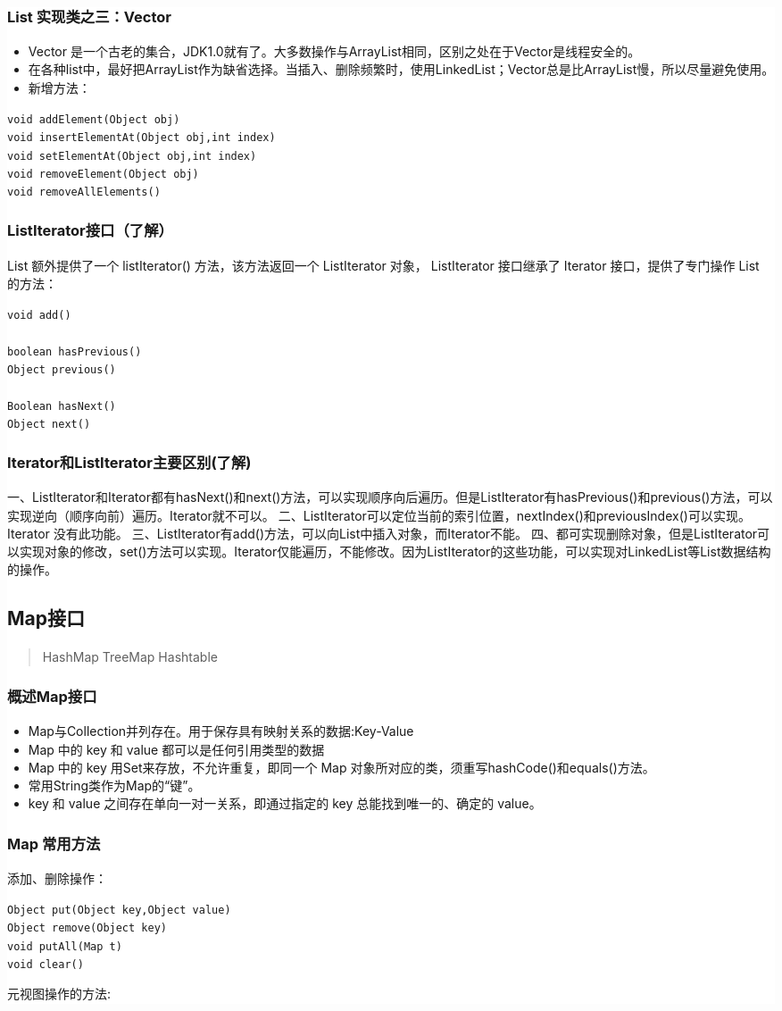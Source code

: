 ### List 实现类之三：Vector

* Vector 是一个古老的集合，JDK1.0就有了。大多数操作与ArrayList相同，区别之处在于Vector是线程安全的。
* 在各种list中，最好把ArrayList作为缺省选择。当插入、删除频繁时，使用LinkedList；Vector总是比ArrayList慢，所以尽量避免使用。
* 新增方法：
```
void addElement(Object obj)
void insertElementAt(Object obj,int index)
void setElementAt(Object obj,int index)
void removeElement(Object obj)
void removeAllElements()
```

### ListIterator接口（了解）
List 额外提供了一个 listIterator() 方法，该方法返回一个 ListIterator 对象， ListIterator 接口继承了 Iterator 接口，提供了专门操作 List 的方法：
```
void add()

boolean hasPrevious()
Object previous()

Boolean hasNext()
Object next()
```

### Iterator和ListIterator主要区别(了解)
一、ListIterator和Iterator都有hasNext()和next()方法，可以实现顺序向后遍历。但是ListIterator有hasPrevious()和previous()方法，可以实现逆向（顺序向前）遍历。Iterator就不可以。
二、ListIterator可以定位当前的索引位置，nextIndex()和previousIndex()可以实现。Iterator 没有此功能。
三、ListIterator有add()方法，可以向List中插入对象，而Iterator不能。
四、都可实现删除对象，但是ListIterator可以实现对象的修改，set()方法可以实现。Iterator仅能遍历，不能修改。因为ListIterator的这些功能，可以实现对LinkedList等List数据结构的操作。


## Map接口

> HashMap  TreeMap  Hashtable

### 概述Map接口

* Map与Collection并列存在。用于保存具有映射关系的数据:Key-Value
* Map 中的 key 和  value 都可以是任何引用类型的数据
* Map 中的 key 用Set来存放，不允许重复，即同一个 Map 对象所对应的类，须重写hashCode()和equals()方法。
* 常用String类作为Map的“键”。
* key 和 value 之间存在单向一对一关系，即通过指定的 key 总能找到唯一的、确定的 value。
### Map 常用方法

添加、删除操作：

```
Object put(Object key,Object value)
Object remove(Object key)
void putAll(Map t)
void clear()

```
元视图操作的方法:
